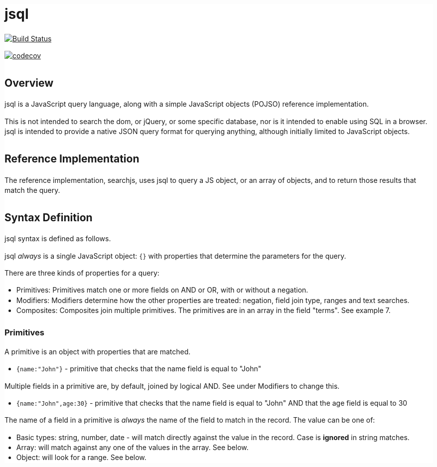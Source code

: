 # jsql

[![Build Status](https://travis-ci.com/deitch/searchjs.svg?branch=master)](https://travis-ci.com/deitch/searchjs)

[![codecov](https://codecov.io/gh/deitch/searchjs/branch/master/graph/badge.svg)](https://codecov.io/gh/deitch/searchjs)

## Overview
jsql is a JavaScript query language, along with a simple JavaScript objects (POJSO) reference implementation.

This is not intended to search the dom, or jQuery, or some specific database, nor is it intended to enable using SQL in a browser.
jsql is intended to provide a native JSON query format for querying anything, although initially limited to JavaScript objects.

## Reference Implementation
The reference implementation, searchjs, uses jsql to query a JS object, or an array of objects, and to return those results that match
the query.


## Syntax Definition
jsql syntax is defined as follows.

jsql *always* is a single JavaScript object: `{}` with properties that determine the parameters for the query.

There are three kinds of properties for a query:

* Primitives: Primitives match one or more fields on AND or OR, with or without a negation.
* Modifiers: Modifiers determine how the other properties are treated: negation, field join type, ranges and text searches.
* Composites: Composites join multiple primitives. The primitives are in an array in the field "terms". See example 7.

### Primitives
A primitive is an object with properties that are matched.

* `{name:"John"}` - primitive that checks that the name field is equal to "John"

Multiple fields in a primitive are, by default, joined by logical AND. See under Modifiers to change this.

* `{name:"John",age:30}` - primitive that checks that the name field is equal to "John" AND that the age field is equal to 30

The name of a field in a primitive is *always* the name of the field to match in the record. The value can be one of:

* Basic types: string, number, date - will match directly against the value in the record. Case is **ignored** in string matches.
* Array: will match against any one of the values in the array. See below.
* Object: will look for a range. See below.
